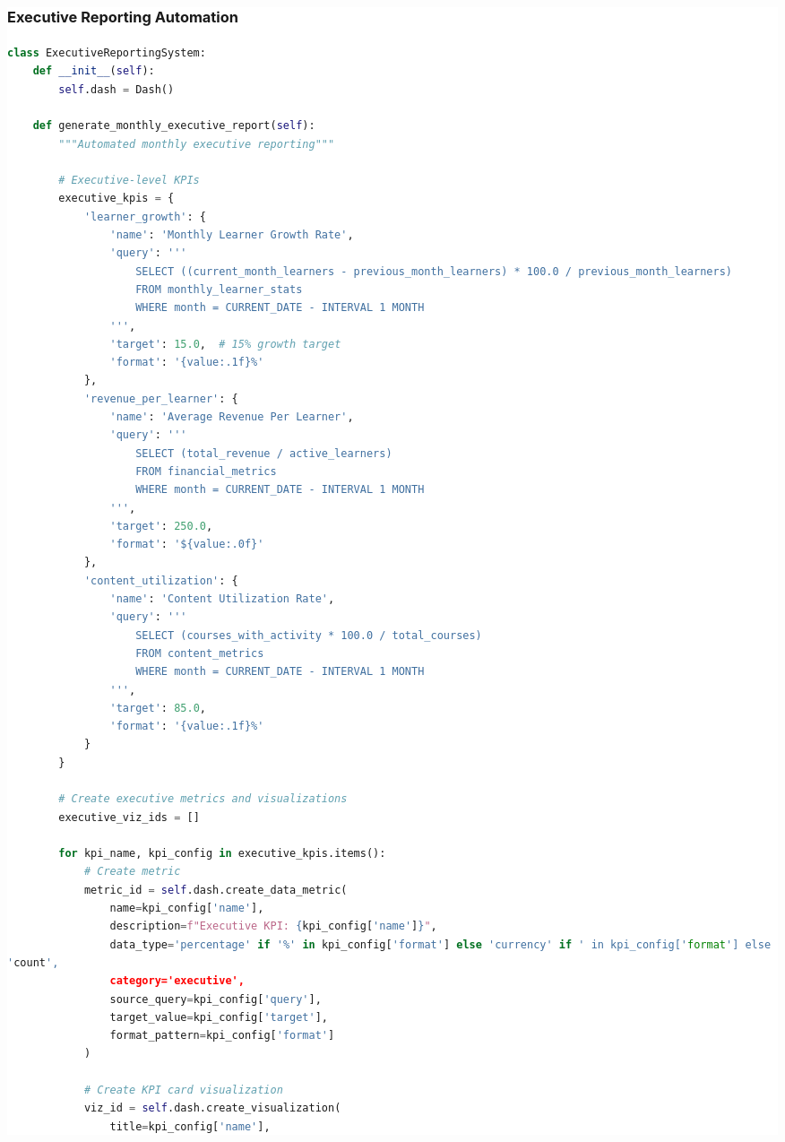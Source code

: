 ### Executive Reporting Automation
```python
class ExecutiveReportingSystem:
    def __init__(self):
        self.dash = Dash()
    
    def generate_monthly_executive_report(self):
        """Automated monthly executive reporting"""
        
        # Executive-level KPIs
        executive_kpis = {
            'learner_growth': {
                'name': 'Monthly Learner Growth Rate',
                'query': '''
                    SELECT ((current_month_learners - previous_month_learners) * 100.0 / previous_month_learners)
                    FROM monthly_learner_stats 
                    WHERE month = CURRENT_DATE - INTERVAL 1 MONTH
                ''',
                'target': 15.0,  # 15% growth target
                'format': '{value:.1f}%'
            },
            'revenue_per_learner': {
                'name': 'Average Revenue Per Learner',
                'query': '''
                    SELECT (total_revenue / active_learners)
                    FROM financial_metrics 
                    WHERE month = CURRENT_DATE - INTERVAL 1 MONTH
                ''',
                'target': 250.0,
                'format': '${value:.0f}'
            },
            'content_utilization': {
                'name': 'Content Utilization Rate',
                'query': '''
                    SELECT (courses_with_activity * 100.0 / total_courses)
                    FROM content_metrics
                    WHERE month = CURRENT_DATE - INTERVAL 1 MONTH
                ''',
                'target': 85.0,
                'format': '{value:.1f}%'
            }
        }
        
        # Create executive metrics and visualizations
        executive_viz_ids = []
        
        for kpi_name, kpi_config in executive_kpis.items():
            # Create metric
            metric_id = self.dash.create_data_metric(
                name=kpi_config['name'],
                description=f"Executive KPI: {kpi_config['name']}",
                data_type='percentage' if '%' in kpi_config['format'] else 'currency' if ' in kpi_config['format'] else 'count',
                category='executive',
                source_query=kpi_config['query'],
                target_value=kpi_config['target'],
                format_pattern=kpi_config['format']
            )
            
            # Create KPI card visualization
            viz_id = self.dash.create_visualization(
                title=kpi_config['name'],
```